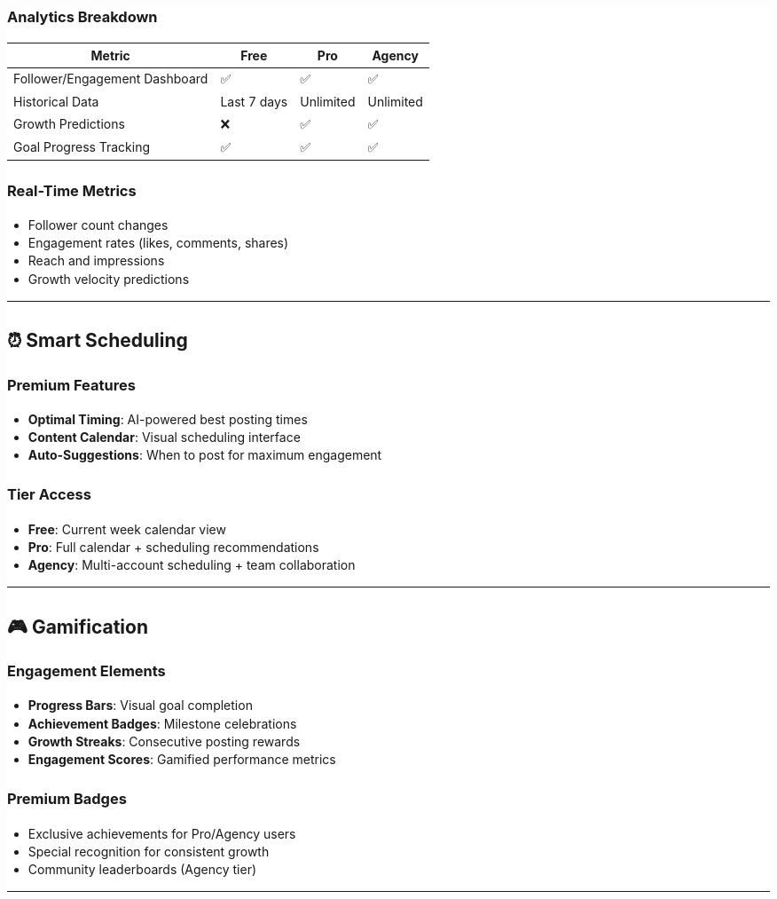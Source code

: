 ### Analytics Breakdown

| Metric                        | Free        | Pro       | Agency    |
| ----------------------------- | ----------- | --------- | --------- |
| Follower/Engagement Dashboard | ✅          | ✅        | ✅        |
| Historical Data               | Last 7 days | Unlimited | Unlimited |
| Growth Predictions            | ❌          | ✅        | ✅        |
| Goal Progress Tracking        | ✅          | ✅        | ✅        |

### Real-Time Metrics

- Follower count changes
- Engagement rates (likes, comments, shares)
- Reach and impressions
- Growth velocity predictions

---

## ⏰ Smart Scheduling

### Premium Features

- **Optimal Timing**: AI-powered best posting times
- **Content Calendar**: Visual scheduling interface
- **Auto-Suggestions**: When to post for maximum engagement

### Tier Access

- **Free**: Current week calendar view
- **Pro**: Full calendar + scheduling recommendations
- **Agency**: Multi-account scheduling + team collaboration

---

## 🎮 Gamification

### Engagement Elements

- **Progress Bars**: Visual goal completion
- **Achievement Badges**: Milestone celebrations
- **Growth Streaks**: Consecutive posting rewards
- **Engagement Scores**: Gamified performance metrics

### Premium Badges

- Exclusive achievements for Pro/Agency users
- Special recognition for consistent growth
- Community leaderboards (Agency tier)

---